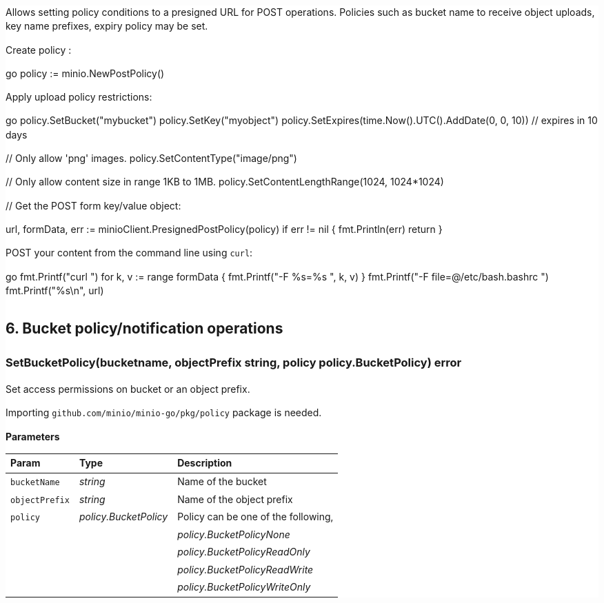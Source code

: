 Allows setting policy conditions to a presigned URL for POST operations. Policies such as bucket name to receive object uploads, key name prefixes, expiry policy may be set.

Create policy :


go
policy := minio.NewPostPolicy()


Apply upload policy restrictions:


go
policy.SetBucket("mybucket")
policy.SetKey("myobject")
policy.SetExpires(time.Now().UTC().AddDate(0, 0, 10)) // expires in 10 days

// Only allow 'png' images.
policy.SetContentType("image/png")

// Only allow content size in range 1KB to 1MB.
policy.SetContentLengthRange(1024, 1024*1024)

// Get the POST form key/value object:

url, formData, err := minioClient.PresignedPostPolicy(policy)
if err != nil {
    fmt.Println(err)
    return
}



POST your content from the command line using `curl`:


go
fmt.Printf("curl ")
for k, v := range formData {
    fmt.Printf("-F %s=%s ", k, v)
}
fmt.Printf("-F file=@/etc/bash.bashrc ")
fmt.Printf("%s\n", url)


## 6. Bucket policy/notification operations

<a name="SetBucketPolicy"></a>
### SetBucketPolicy(bucketname, objectPrefix string, policy policy.BucketPolicy) error

Set access permissions on bucket or an object prefix.

Importing `github.com/minio/minio-go/pkg/policy` package is needed.

__Parameters__


|Param   |Type   |Description   |
|:---|:---| :---|
|`bucketName` | _string_  |Name of the bucket|
|`objectPrefix` | _string_  |Name of the object prefix|
|`policy` | _policy.BucketPolicy_  |Policy can be one of the following, |
| |  | _policy.BucketPolicyNone_ |
| |  | _policy.BucketPolicyReadOnly_ |
| |  | _policy.BucketPolicyReadWrite_ |
| |  | _policy.BucketPolicyWriteOnly_ |